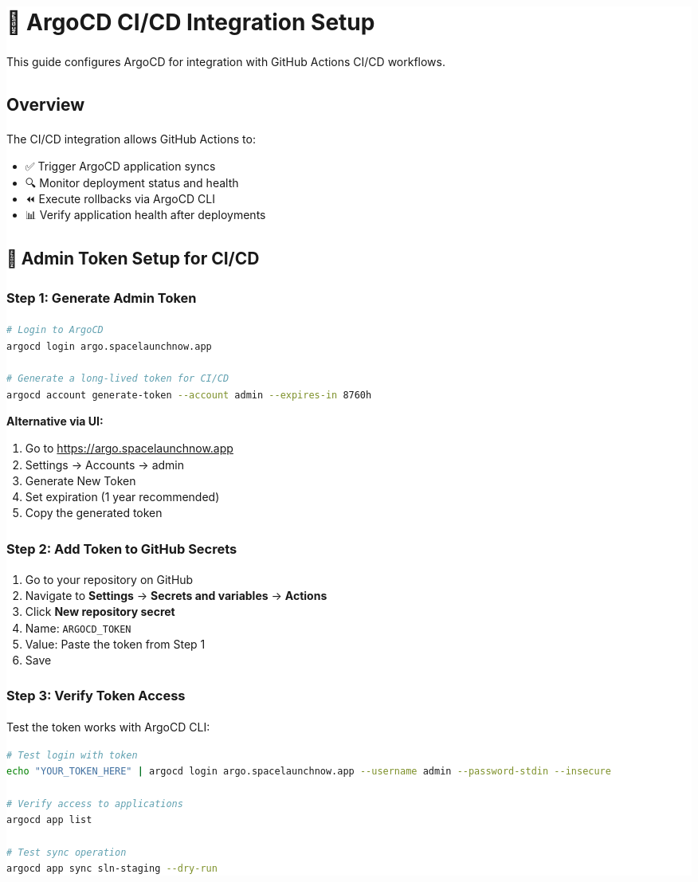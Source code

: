 # 🤖 ArgoCD CI/CD Integration Setup

This guide configures ArgoCD for integration with GitHub Actions CI/CD workflows.

## Overview

The CI/CD integration allows GitHub Actions to:
- ✅ Trigger ArgoCD application syncs
- 🔍 Monitor deployment status and health
- ⏪ Execute rollbacks via ArgoCD CLI
- 📊 Verify application health after deployments

## 🔑 Admin Token Setup for CI/CD

### Step 1: Generate Admin Token

```bash
# Login to ArgoCD
argocd login argo.spacelaunchnow.app

# Generate a long-lived token for CI/CD
argocd account generate-token --account admin --expires-in 8760h
```

**Alternative via UI:**
1. Go to https://argo.spacelaunchnow.app
2. Settings → Accounts → admin
3. Generate New Token
4. Set expiration (1 year recommended)
5. Copy the generated token

### Step 2: Add Token to GitHub Secrets

1. Go to your repository on GitHub
2. Navigate to **Settings** → **Secrets and variables** → **Actions**
3. Click **New repository secret**
4. Name: `ARGOCD_TOKEN`
5. Value: Paste the token from Step 1
6. Save

### Step 3: Verify Token Access

Test the token works with ArgoCD CLI:

```bash
# Test login with token
echo "YOUR_TOKEN_HERE" | argocd login argo.spacelaunchnow.app --username admin --password-stdin --insecure

# Verify access to applications
argocd app list

# Test sync operation
argocd app sync sln-staging --dry-run
```
